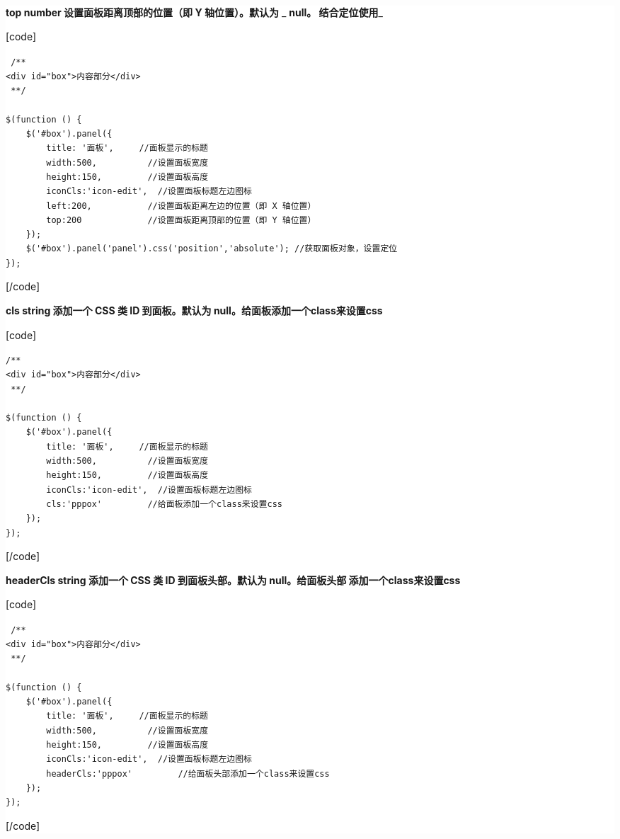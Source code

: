 

**top  number 设置面板距离顶部的位置（即 Y 轴位置）。默认为** _ **null。 **结合定位使用****_

[code]

     /**
    <div id="box">内容部分</div>
     **/
    
    $(function () {
        $('#box').panel({
            title: '面板',     //面板显示的标题
            width:500,          //设置面板宽度
            height:150,         //设置面板高度
            iconCls:'icon-edit',  //设置面板标题左边图标
            left:200,           //设置面板距离左边的位置（即 X 轴位置）
            top:200             //设置面板距离顶部的位置（即 Y 轴位置）
        });
        $('#box').panel('panel').css('position','absolute'); //获取面板对象，设置定位
    });
[/code]



**cls  string 添加一个 CSS 类 ID 到面板。默认为 null。给面板添加一个class来设置css**

[code]

    /**
    <div id="box">内容部分</div>
     **/
    
    $(function () {
        $('#box').panel({
            title: '面板',     //面板显示的标题
            width:500,          //设置面板宽度
            height:150,         //设置面板高度
            iconCls:'icon-edit',  //设置面板标题左边图标
            cls:'pppox'         //给面板添加一个class来设置css
        });
    });
[/code]



**headerCls  string 添加一个 CSS 类 ID 到面板头部。默认为 null。给面板头部 **添加一个class来设置css****

[code]

     /**
    <div id="box">内容部分</div>
     **/
    
    $(function () {
        $('#box').panel({
            title: '面板',     //面板显示的标题
            width:500,          //设置面板宽度
            height:150,         //设置面板高度
            iconCls:'icon-edit',  //设置面板标题左边图标
            headerCls:'pppox'         //给面板头部添加一个class来设置css
        });
    });
[/code]
